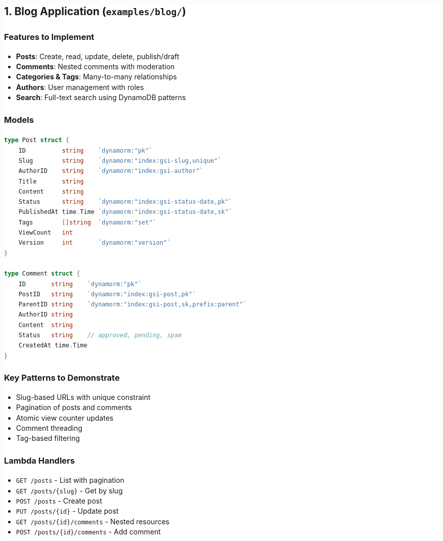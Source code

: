 ## 1. Blog Application (`examples/blog/`)

### Features to Implement
- **Posts**: Create, read, update, delete, publish/draft
- **Comments**: Nested comments with moderation
- **Categories & Tags**: Many-to-many relationships
- **Authors**: User management with roles
- **Search**: Full-text search using DynamoDB patterns

### Models
```go
type Post struct {
    ID          string    `dynamorm:"pk"`
    Slug        string    `dynamorm:"index:gsi-slug,unique"`
    AuthorID    string    `dynamorm:"index:gsi-author"`
    Title       string
    Content     string
    Status      string    `dynamorm:"index:gsi-status-date,pk"`
    PublishedAt time.Time `dynamorm:"index:gsi-status-date,sk"`
    Tags        []string  `dynamorm:"set"`
    ViewCount   int
    Version     int       `dynamorm:"version"`
}

type Comment struct {
    ID       string    `dynamorm:"pk"`
    PostID   string    `dynamorm:"index:gsi-post,pk"`
    ParentID string    `dynamorm:"index:gsi-post,sk,prefix:parent"`
    AuthorID string
    Content  string
    Status   string    // approved, pending, spam
    CreatedAt time.Time
}
```

### Key Patterns to Demonstrate
- Slug-based URLs with unique constraint
- Pagination of posts and comments
- Atomic view counter updates
- Comment threading
- Tag-based filtering

### Lambda Handlers
- `GET /posts` - List with pagination
- `GET /posts/{slug}` - Get by slug
- `POST /posts` - Create post
- `PUT /posts/{id}` - Update post
- `GET /posts/{id}/comments` - Nested resources
- `POST /posts/{id}/comments` - Add comment

